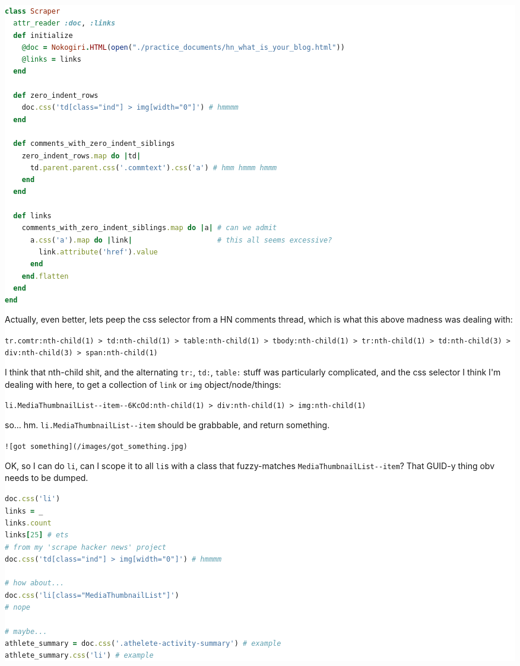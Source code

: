 ```ruby
class Scraper
  attr_reader :doc, :links
  def initialize
    @doc = Nokogiri.HTML(open("./practice_documents/hn_what_is_your_blog.html"))
    @links = links
  end
  
  def zero_indent_rows
    doc.css('td[class="ind"] > img[width="0"]') # hmmmm
  end
  
  def comments_with_zero_indent_siblings
    zero_indent_rows.map do |td| 
      td.parent.parent.css('.commtext').css('a') # hmm hmmm hmmm
    end
  end
  
  def links
    comments_with_zero_indent_siblings.map do |a| # can we admit
      a.css('a').map do |link|                    # this all seems excessive?
        link.attribute('href').value 
      end
    end.flatten
  end
end
```

Actually, even better, lets peep the css selector from a HN comments thread, which is what this above madness was dealing with:

```
tr.comtr:nth-child(1) > td:nth-child(1) > table:nth-child(1) > tbody:nth-child(1) > tr:nth-child(1) > td:nth-child(3) > div:nth-child(3) > span:nth-child(1)
```

I think that nth-child shit, and the alternating `tr:`, `td:`, `table:` stuff was particularly complicated, and the css selector I think I'm dealing with here, to get a collection of `link` or `img` object/node/things:

```
li.MediaThumbnailList--item--6KcOd:nth-child(1) > div:nth-child(1) > img:nth-child(1)
```
so... hm. `li.MediaThumbnailList--item` should be grabbable, and return something.

```
![got something](/images/got_something.jpg)
```
OK, so I can do `li`, can I scope it to all `li`s with a class that fuzzy-matches `MediaThumbnailList--item`? That GUID-y thing obv needs to be dumped.


```ruby
doc.css('li')
links = _
links.count
links[25] # ets
# from my 'scrape hacker news' project
doc.css('td[class="ind"] > img[width="0"]') # hmmmm

# how about...
doc.css('li[class="MediaThumbnailList"]')
# nope

# maybe...
athlete_summary = doc.css('.athelete-activity-summary') # example
athlete_summary.css('li') # example
```
